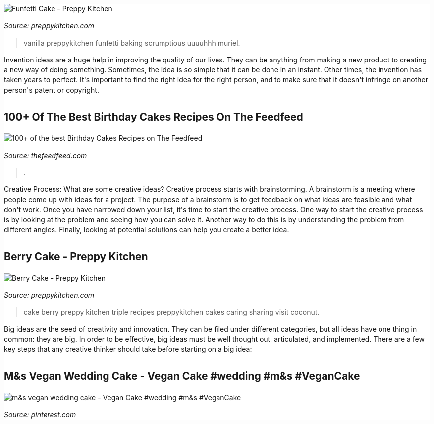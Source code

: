 <img loading=lazy src="https://preppykitchen.com/wp-content/uploads/2016/06/peony-cake-feature-680x964.jpg" onerror="this.onerror=null;this.src='https://tse1.mm.bing.net/th?id=OIP.CBzzK_CAdU35K54PBdCENQHaKf&amp;pid=15.1';" alt="Funfetti Cake - Preppy Kitchen">

_Source: preppykitchen.com_

>vanilla preppykitchen funfetti baking scrumptious uuuuhhh muriel. 

	

Invention ideas are a huge help in improving the quality of our lives. They can be anything from making a new product to creating a new way of doing something. Sometimes, the idea is so simple that it can be done in an instant. Other times, the invention has taken years to perfect. It's important to find the right idea for the right person, and to make sure that it doesn't infringe on another person's patent or copyright.

    
## 100+ Of The Best Birthday Cakes Recipes On The Feedfeed

<img loading=lazy src="https://data.thefeedfeed.com/static/2021/08/04/1628093104610abab063988.jpg" onerror="this.onerror=null;this.src='https://tse4.mm.bing.net/th?id=OIP.ffAIuAgYzoRAU1UREWnaQwHaJQ&amp;pid=15.1';" alt="100+ of the best Birthday Cakes Recipes on The Feedfeed">

_Source: thefeedfeed.com_

>. 

	

Creative Process: What are some creative ideas?
Creative process starts with brainstorming. A brainstorm is a meeting where people come up with ideas for a project. The purpose of a brainstorm is to get feedback on what ideas are feasible and what don't work. Once you have narrowed down your list, it's time to start the creative process.
One way to start the creative process is by looking at the problem and seeing how you can solve it. Another way to do this is by understanding the problem from different angles. Finally, looking at potential solutions can help you create a better idea.

    
## Berry Cake - Preppy Kitchen

<img loading=lazy src="https://preppykitchen.com/wp-content/uploads/2018/06/Berry-cake-1-1140x1710.jpg" onerror="this.onerror=null;this.src='https://tse4.mm.bing.net/th?id=OIP.HvtUGu5CpHOLvGYFHz9yswHaLH&amp;pid=15.1';" alt="Berry Cake - Preppy Kitchen">

_Source: preppykitchen.com_

>cake berry preppy kitchen triple recipes preppykitchen cakes caring sharing visit coconut. 

	

Big ideas are the seed of creativity and innovation. They can be filed under different categories, but all ideas have one thing in common: they are big. In order to be effective, big ideas must be well thought out, articulated, and implemented. There are a few key steps that any creative thinker should take before starting on a big idea: 

    
## M&amp;s Vegan Wedding Cake - Vegan Cake #wedding #m&amp;s #VeganCake

<img loading=lazy src="https://i.pinimg.com/736x/cf/40/54/cf4054f82dd8db336ac3b711e79cebf1.jpg" onerror="this.onerror=null;this.src='https://tse3.mm.bing.net/th?id=OIP.cl3nvi9OQhmDsXNxg60jzAHaKf&amp;pid=15.1';" alt="m&amp;s vegan wedding cake - Vegan Cake #wedding #m&amp;s #VeganCake">

_Source: pinterest.com_
